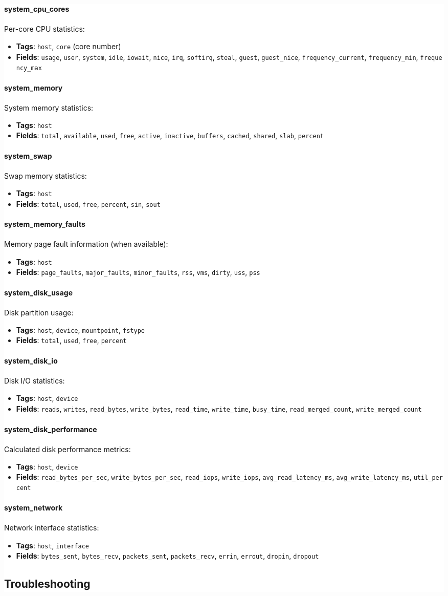 #### system_cpu_cores

Per-core CPU statistics:
- **Tags**: `host`, `core` (core number)
- **Fields**: `usage`, `user`, `system`, `idle`, `iowait`, `nice`, `irq`, `softirq`, `steal`, `guest`, `guest_nice`, `frequency_current`, `frequency_min`, `frequency_max`

#### system_memory

System memory statistics:
- **Tags**: `host`
- **Fields**: `total`, `available`, `used`, `free`, `active`, `inactive`, `buffers`, `cached`, `shared`, `slab`, `percent`

#### system_swap

Swap memory statistics:
- **Tags**: `host`
- **Fields**: `total`, `used`, `free`, `percent`, `sin`, `sout`

#### system_memory_faults

Memory page fault information (when available):
- **Tags**: `host`
- **Fields**: `page_faults`, `major_faults`, `minor_faults`, `rss`, `vms`, `dirty`, `uss`, `pss`

#### system_disk_usage

Disk partition usage:
- **Tags**: `host`, `device`, `mountpoint`, `fstype`
- **Fields**: `total`, `used`, `free`, `percent`

#### system_disk_io

Disk I/O statistics:
- **Tags**: `host`, `device`
- **Fields**: `reads`, `writes`, `read_bytes`, `write_bytes`, `read_time`, `write_time`, `busy_time`, `read_merged_count`, `write_merged_count`

#### system_disk_performance

Calculated disk performance metrics:
- **Tags**: `host`, `device`
- **Fields**: `read_bytes_per_sec`, `write_bytes_per_sec`, `read_iops`, `write_iops`, `avg_read_latency_ms`, `avg_write_latency_ms`, `util_percent`

#### system_network

Network interface statistics:
- **Tags**: `host`, `interface`
- **Fields**: `bytes_sent`, `bytes_recv`, `packets_sent`, `packets_recv`, `errin`, `errout`, `dropin`, `dropout`

## Troubleshooting
